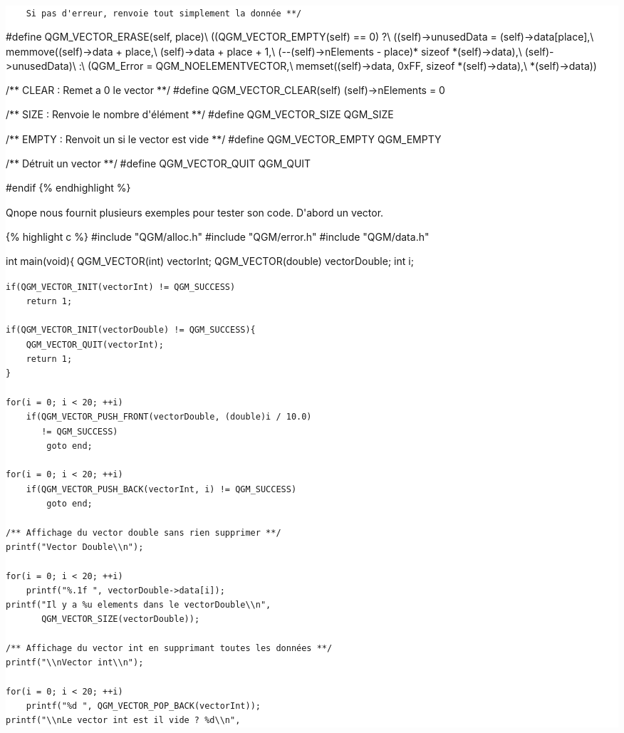 		Si pas d'erreur, renvoie tout simplement la donnée **/
#define QGM_VECTOR_ERASE(self, place)\\
((QGM_VECTOR_EMPTY(self) == 0) ?\\
	((self)->unusedData = (self)->data[place],\\
	  memmove((self)->data + place,\\
			  (self)->data + place + 1,\\
		   (--(self)->nElements - place)* sizeof *(self)->data),\\
	 (self)->unusedData)\\
:\\
	(QGM_Error = QGM_NOELEMENTVECTOR,\\
	 memset((self)->data, 0xFF, sizeof *(self)->data),\\
	 *(self)->data))

/** CLEAR : Remet a 0 le vector **/
#define QGM_VECTOR_CLEAR(self) (self)->nElements = 0

/** SIZE : Renvoie le nombre d'élément **/
#define QGM_VECTOR_SIZE QGM_SIZE

/** EMPTY : Renvoit un si le vector est vide **/
#define QGM_VECTOR_EMPTY QGM_EMPTY

/** Détruit un vector **/
#define QGM_VECTOR_QUIT QGM_QUIT

#endif
{% endhighlight %}

Qnope nous fournit plusieurs exemples pour tester son code. D'abord un vector.

{% highlight c %}
#include "QGM/alloc.h"
#include "QGM/error.h"
#include "QGM/data.h"

int main(void){
	QGM_VECTOR(int) vectorInt;
	QGM_VECTOR(double) vectorDouble;
	int i;

	if(QGM_VECTOR_INIT(vectorInt) != QGM_SUCCESS)
		return 1;

	if(QGM_VECTOR_INIT(vectorDouble) != QGM_SUCCESS){
		QGM_VECTOR_QUIT(vectorInt);
		return 1;
	}

	for(i = 0; i < 20; ++i)
		if(QGM_VECTOR_PUSH_FRONT(vectorDouble, (double)i / 10.0)
		   != QGM_SUCCESS)
			goto end;

	for(i = 0; i < 20; ++i)
		if(QGM_VECTOR_PUSH_BACK(vectorInt, i) != QGM_SUCCESS)
			goto end;

	/** Affichage du vector double sans rien supprimer **/
	printf("Vector Double\\n");

	for(i = 0; i < 20; ++i)
		printf("%.1f ", vectorDouble->data[i]);
	printf("Il y a %u elements dans le vectorDouble\\n",
		   QGM_VECTOR_SIZE(vectorDouble));

	/** Affichage du vector int en supprimant toutes les données **/
	printf("\\nVector int\\n");

	for(i = 0; i < 20; ++i)
		printf("%d ", QGM_VECTOR_POP_BACK(vectorInt));
	printf("\\nLe vector int est il vide ? %d\\n",